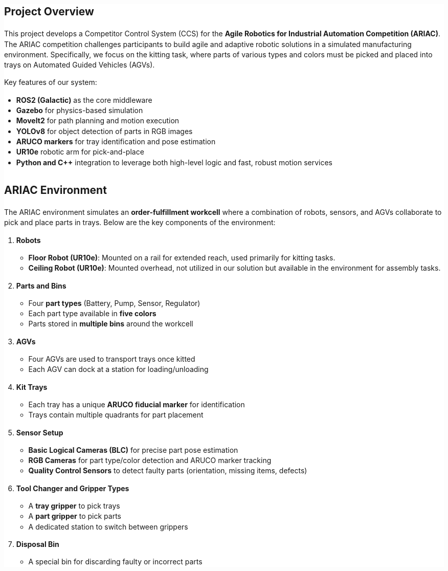 ## Project Overview

This project develops a Competitor Control System (CCS) for the **Agile Robotics for Industrial Automation Competition (ARIAC)**. The ARIAC competition challenges participants to build agile and adaptive robotic solutions in a simulated manufacturing environment. Specifically, we focus on the kitting task, where parts of various types and colors must be picked and placed into trays on Automated Guided Vehicles (AGVs).

Key features of our system:
- **ROS2 (Galactic)** as the core middleware
- **Gazebo** for physics-based simulation
- **MoveIt2** for path planning and motion execution
- **YOLOv8** for object detection of parts in RGB images
- **ARUCO markers** for tray identification and pose estimation
- **UR10e** robotic arm for pick-and-place
- **Python and C++** integration to leverage both high-level logic and fast, robust motion services

## ARIAC Environment

The ARIAC environment simulates an **order-fulfillment workcell** where a combination of robots, sensors, and AGVs collaborate to pick and place parts in trays. Below are the key components of the environment:

1. **Robots**  
   - **Floor Robot (UR10e)**: Mounted on a rail for extended reach, used primarily for kitting tasks.  
   - **Ceiling Robot (UR10e)**: Mounted overhead, not utilized in our solution but available in the environment for assembly tasks.

2. **Parts and Bins**  
   - Four **part types** (Battery, Pump, Sensor, Regulator)  
   - Each part type available in **five colors**  
   - Parts stored in **multiple bins** around the workcell

3. **AGVs**  
   - Four AGVs are used to transport trays once kitted  
   - Each AGV can dock at a station for loading/unloading

4. **Kit Trays**  
   - Each tray has a unique **ARUCO fiducial marker** for identification  
   - Trays contain multiple quadrants for part placement

5. **Sensor Setup**  
   - **Basic Logical Cameras (BLC)** for precise part pose estimation  
   - **RGB Cameras** for part type/color detection and ARUCO marker tracking  
   - **Quality Control Sensors** to detect faulty parts (orientation, missing items, defects)

6. **Tool Changer and Gripper Types**  
   - A **tray gripper** to pick trays  
   - A **part gripper** to pick parts  
   - A dedicated station to switch between grippers

7. **Disposal Bin**  
   - A special bin for discarding faulty or incorrect parts
